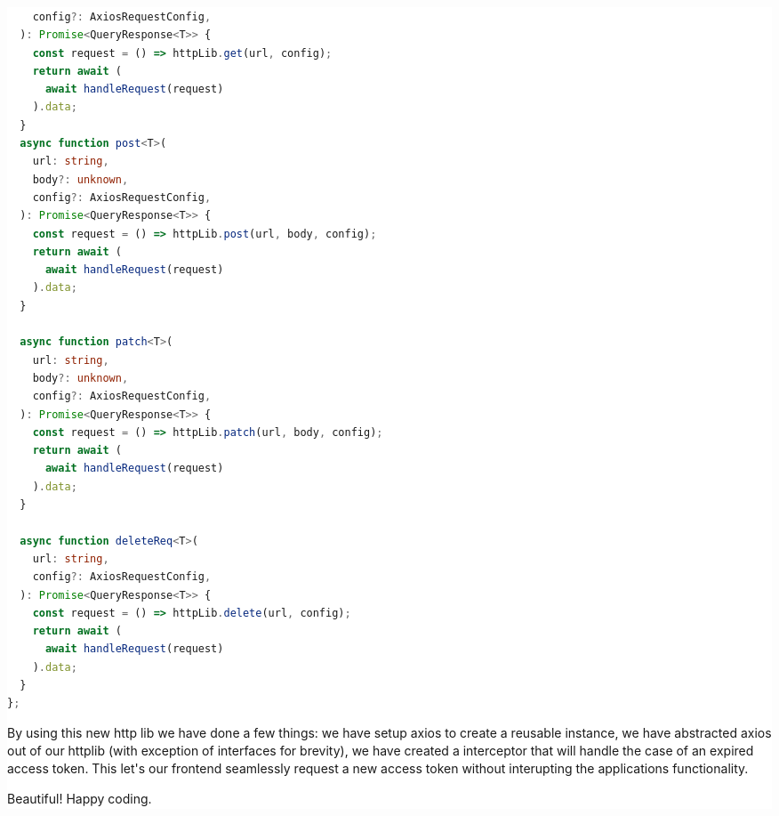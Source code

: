 ```ts
    config?: AxiosRequestConfig,
  ): Promise<QueryResponse<T>> {
    const request = () => httpLib.get(url, config);
    return await (
      await handleRequest(request)
    ).data;
  }
  async function post<T>(
    url: string,
    body?: unknown,
    config?: AxiosRequestConfig,
  ): Promise<QueryResponse<T>> {
    const request = () => httpLib.post(url, body, config);
    return await (
      await handleRequest(request)
    ).data;
  }

  async function patch<T>(
    url: string,
    body?: unknown,
    config?: AxiosRequestConfig,
  ): Promise<QueryResponse<T>> {
    const request = () => httpLib.patch(url, body, config);
    return await (
      await handleRequest(request)
    ).data;
  }

  async function deleteReq<T>(
    url: string,
    config?: AxiosRequestConfig,
  ): Promise<QueryResponse<T>> {
    const request = () => httpLib.delete(url, config);
    return await (
      await handleRequest(request)
    ).data;
  }
};
```

By using this new http lib we have done a few things: we have setup axios to create a reusable instance, we have abstracted axios out of our httplib (with exception of interfaces for brevity), we have created a interceptor that will handle the case of an expired access token.
This let's our frontend seamlessly request a new access token without interupting the applications functionality.

Beautiful! Happy coding.